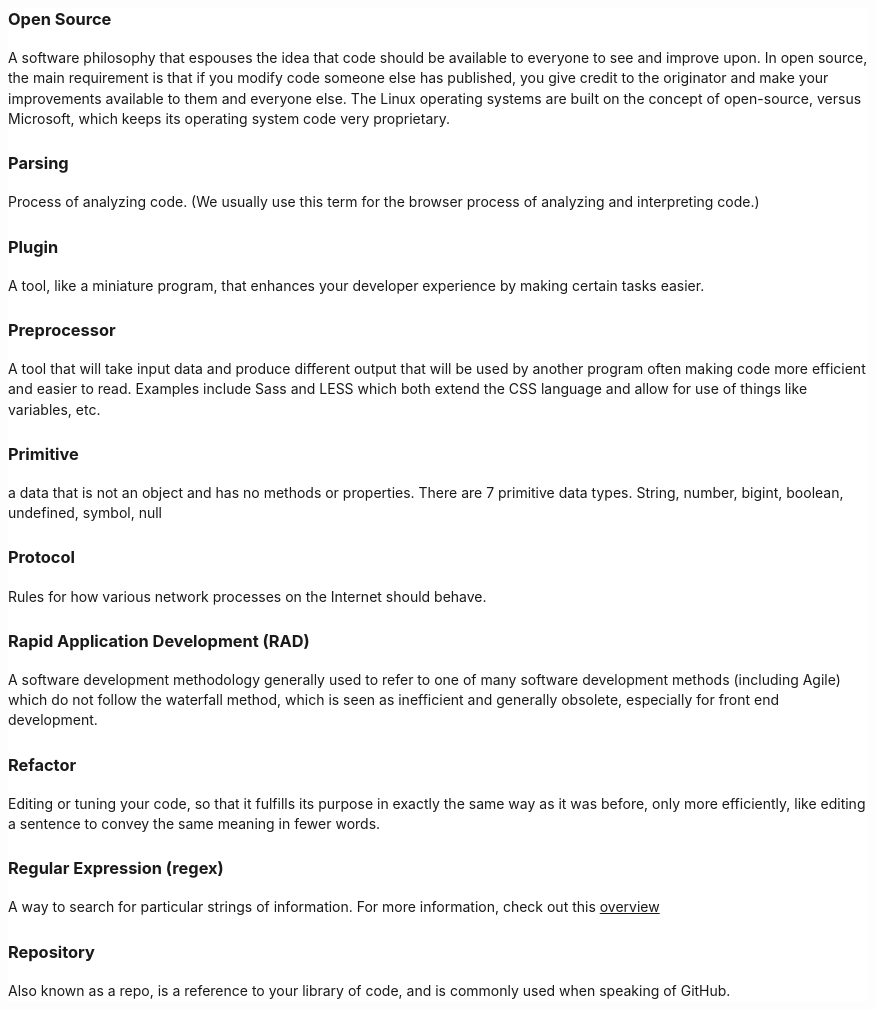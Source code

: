 ### **Open Source**

A software philosophy that espouses the idea that code should be available to everyone to see and improve upon. In open source, the main requirement is that if you modify code someone else has published, you give credit to the originator and make your improvements available to them and everyone else. The Linux operating systems are built on the concept of open-source, versus Microsoft, which keeps its operating system code very proprietary.

### **Parsing**

Process of analyzing code. (We usually use this term for the browser process of analyzing and interpreting code.)

### **Plugin**

A tool, like a miniature program, that enhances your developer experience by making certain tasks easier.

### **Preprocessor**

A tool that will take input data and produce different output that will be used by another program often making code more efficient and easier to read. Examples include Sass and LESS which both extend the CSS language and allow for use of things like variables, etc.

### **Primitive**

a data that is not an object and has no methods or properties. There are 7 primitive data types. String, number, bigint, boolean, undefined, symbol, null

### **Protocol**

Rules for how various network processes on the Internet should behave.

### **Rapid Application Development (RAD)**

A software development methodology generally used to refer to one of many software development methods (including Agile) which do not follow the waterfall method, which is seen as inefficient and generally obsolete, especially for front end development.

### **Refactor**

Editing or tuning your code, so that it fulfills its purpose in exactly the same way as it was before, only more efficiently, like editing a sentence to convey the same meaning in fewer words.

### **Regular Expression (regex)**

A way to search for particular strings of information. For more information, check out this [overview](http://www.regular-expressions.info/)

### **Repository**

Also known as a repo, is a reference to your library of code, and is commonly used when speaking of GitHub.
